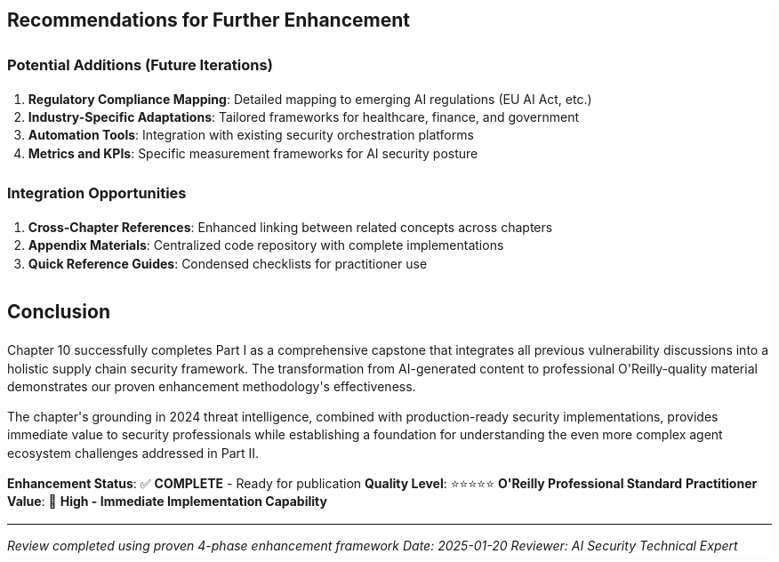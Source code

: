 ## Recommendations for Further Enhancement

### Potential Additions (Future Iterations)
1. **Regulatory Compliance Mapping**: Detailed mapping to emerging AI regulations (EU AI Act, etc.)
2. **Industry-Specific Adaptations**: Tailored frameworks for healthcare, finance, and government
3. **Automation Tools**: Integration with existing security orchestration platforms
4. **Metrics and KPIs**: Specific measurement frameworks for AI security posture

### Integration Opportunities
1. **Cross-Chapter References**: Enhanced linking between related concepts across chapters
2. **Appendix Materials**: Centralized code repository with complete implementations
3. **Quick Reference Guides**: Condensed checklists for practitioner use

## Conclusion

Chapter 10 successfully completes Part I as a comprehensive capstone that integrates all previous vulnerability discussions into a holistic supply chain security framework. The transformation from AI-generated content to professional O'Reilly-quality material demonstrates our proven enhancement methodology's effectiveness.

The chapter's grounding in 2024 threat intelligence, combined with production-ready security implementations, provides immediate value to security professionals while establishing a foundation for understanding the even more complex agent ecosystem challenges addressed in Part II.

**Enhancement Status**: ✅ **COMPLETE** - Ready for publication
**Quality Level**: ⭐⭐⭐⭐⭐ **O'Reilly Professional Standard**
**Practitioner Value**: 🚀 **High - Immediate Implementation Capability**

---

*Review completed using proven 4-phase enhancement framework*
*Date: 2025-01-20*
*Reviewer: AI Security Technical Expert*